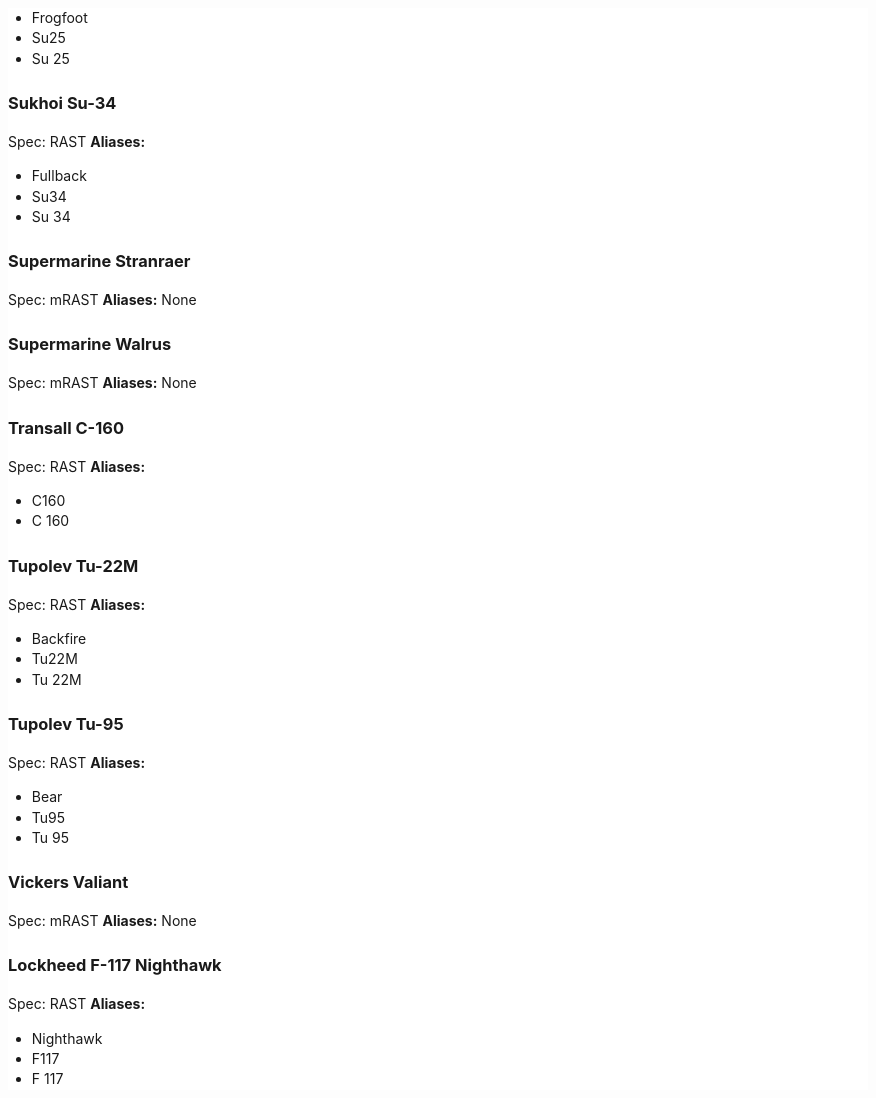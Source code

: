 -   Frogfoot
-   Su25
-   Su 25

### Sukhoi Su-34

Spec: RAST
**Aliases:**

-   Fullback
-   Su34
-   Su 34

### Supermarine Stranraer

Spec: mRAST
**Aliases:**
None

### Supermarine Walrus

Spec: mRAST
**Aliases:**
None

### Transall C-160

Spec: RAST
**Aliases:**

-   C160
-   C 160

### Tupolev Tu-22M

Spec: RAST
**Aliases:**

-   Backfire
-   Tu22M
-   Tu 22M

### Tupolev Tu-95

Spec: RAST
**Aliases:**

-   Bear
-   Tu95
-   Tu 95

### Vickers Valiant

Spec: mRAST
**Aliases:**
None

### Lockheed F-117 Nighthawk

Spec: RAST
**Aliases:**

-   Nighthawk
-   F117
-   F 117
